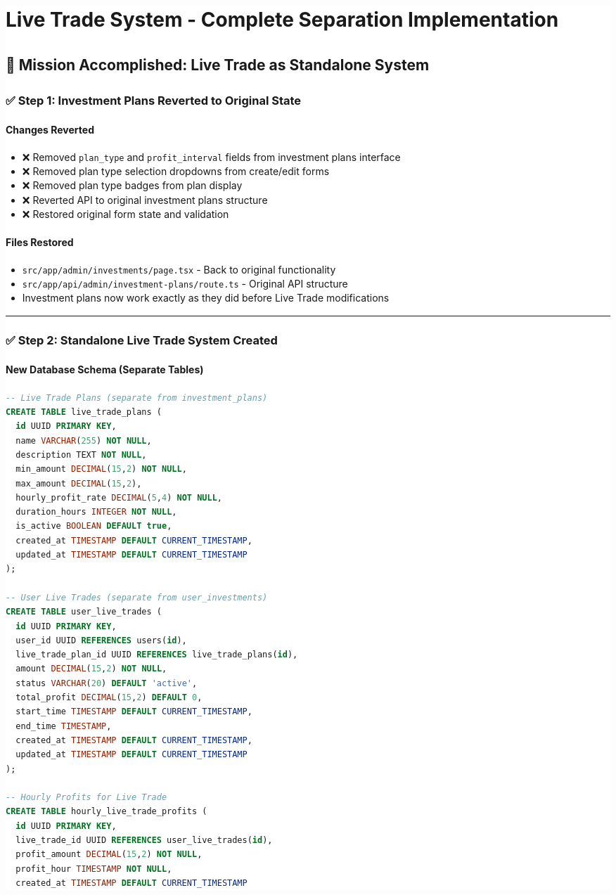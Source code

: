 # Live Trade System - Complete Separation Implementation

## 🚨 **Mission Accomplished: Live Trade as Standalone System**

### **✅ Step 1: Investment Plans Reverted to Original State**

#### **Changes Reverted**
- ❌ Removed `plan_type` and `profit_interval` fields from investment plans interface
- ❌ Removed plan type selection dropdowns from create/edit forms
- ❌ Removed plan type badges from plan display
- ❌ Reverted API to original investment plans structure
- ❌ Restored original form state and validation

#### **Files Restored**
- `src/app/admin/investments/page.tsx` - Back to original functionality
- `src/app/api/admin/investment-plans/route.ts` - Original API structure
- Investment plans now work exactly as they did before Live Trade modifications

---

### **✅ Step 2: Standalone Live Trade System Created**

#### **New Database Schema (Separate Tables)**
```sql
-- Live Trade Plans (separate from investment_plans)
CREATE TABLE live_trade_plans (
  id UUID PRIMARY KEY,
  name VARCHAR(255) NOT NULL,
  description TEXT NOT NULL,
  min_amount DECIMAL(15,2) NOT NULL,
  max_amount DECIMAL(15,2),
  hourly_profit_rate DECIMAL(5,4) NOT NULL,
  duration_hours INTEGER NOT NULL,
  is_active BOOLEAN DEFAULT true,
  created_at TIMESTAMP DEFAULT CURRENT_TIMESTAMP,
  updated_at TIMESTAMP DEFAULT CURRENT_TIMESTAMP
);

-- User Live Trades (separate from user_investments)
CREATE TABLE user_live_trades (
  id UUID PRIMARY KEY,
  user_id UUID REFERENCES users(id),
  live_trade_plan_id UUID REFERENCES live_trade_plans(id),
  amount DECIMAL(15,2) NOT NULL,
  status VARCHAR(20) DEFAULT 'active',
  total_profit DECIMAL(15,2) DEFAULT 0,
  start_time TIMESTAMP DEFAULT CURRENT_TIMESTAMP,
  end_time TIMESTAMP,
  created_at TIMESTAMP DEFAULT CURRENT_TIMESTAMP,
  updated_at TIMESTAMP DEFAULT CURRENT_TIMESTAMP
);

-- Hourly Profits for Live Trade
CREATE TABLE hourly_live_trade_profits (
  id UUID PRIMARY KEY,
  live_trade_id UUID REFERENCES user_live_trades(id),
  profit_amount DECIMAL(15,2) NOT NULL,
  profit_hour TIMESTAMP NOT NULL,
  created_at TIMESTAMP DEFAULT CURRENT_TIMESTAMP
```
